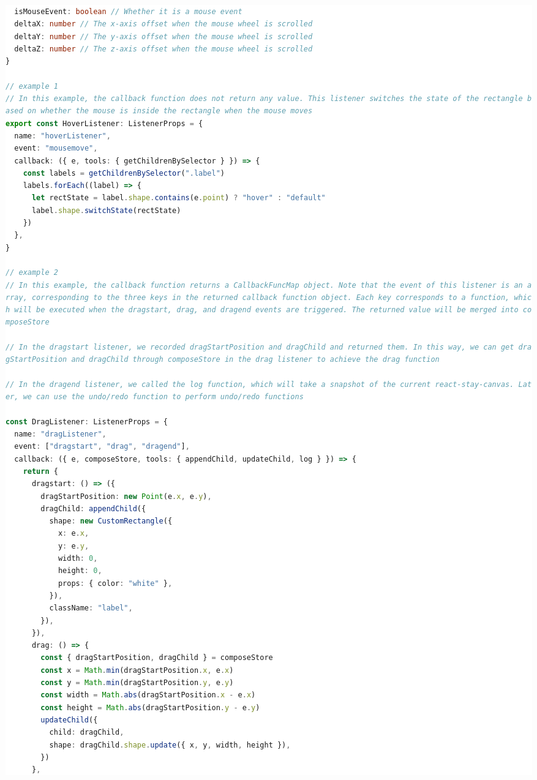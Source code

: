  ```typescript
   isMouseEvent: boolean // Whether it is a mouse event
   deltaX: number // The x-axis offset when the mouse wheel is scrolled
   deltaY: number // The y-axis offset when the mouse wheel is scrolled
   deltaZ: number // The z-axis offset when the mouse wheel is scrolled
 }

 // example 1
 // In this example, the callback function does not return any value. This listener switches the state of the rectangle based on whether the mouse is inside the rectangle when the mouse moves
 export const HoverListener: ListenerProps = {
   name: "hoverListener",
   event: "mousemove",
   callback: ({ e, tools: { getChildrenBySelector } }) => {
     const labels = getChildrenBySelector(".label")
     labels.forEach((label) => {
       let rectState = label.shape.contains(e.point) ? "hover" : "default"
       label.shape.switchState(rectState)
     })
   },
 }

 // example 2
 // In this example, the callback function returns a CallbackFuncMap object. Note that the event of this listener is an array, corresponding to the three keys in the returned callback function object. Each key corresponds to a function, which will be executed when the dragstart, drag, and dragend events are triggered. The returned value will be merged into composeStore

 // In the dragstart listener, we recorded dragStartPosition and dragChild and returned them. In this way, we can get dragStartPosition and dragChild through composeStore in the drag listener to achieve the drag function

 // In the dragend listener, we called the log function, which will take a snapshot of the current react-stay-canvas. Later, we can use the undo/redo function to perform undo/redo functions

 const DragListener: ListenerProps = {
   name: "dragListener",
   event: ["dragstart", "drag", "dragend"],
   callback: ({ e, composeStore, tools: { appendChild, updateChild, log } }) => {
     return {
       dragstart: () => ({
         dragStartPosition: new Point(e.x, e.y),
         dragChild: appendChild({
           shape: new CustomRectangle({
             x: e.x,
             y: e.y,
             width: 0,
             height: 0,
             props: { color: "white" },
           }),
           className: "label",
         }),
       }),
       drag: () => {
         const { dragStartPosition, dragChild } = composeStore
         const x = Math.min(dragStartPosition.x, e.x)
         const y = Math.min(dragStartPosition.y, e.y)
         const width = Math.abs(dragStartPosition.x - e.x)
         const height = Math.abs(dragStartPosition.y - e.y)
         updateChild({
           child: dragChild,
           shape: dragChild.shape.update({ x, y, width, height }),
         })
       },
 ```